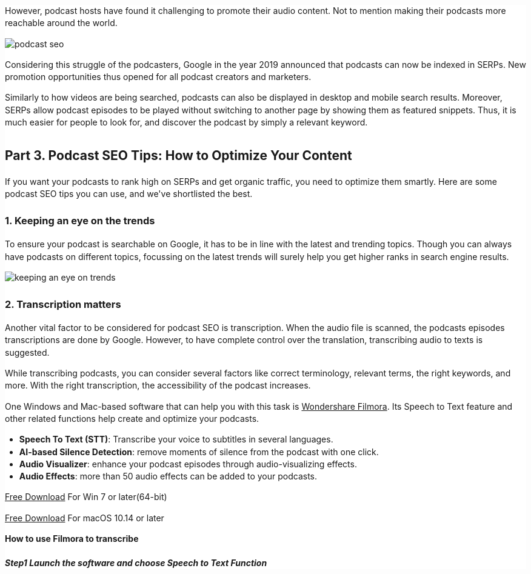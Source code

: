 However, podcast hosts have found it challenging to promote their audio content. Not to mention making their podcasts more reachable around the world.

![podcast seo](https://images.wondershare.com/filmora/article-images/2023/01/seo-for-podcasts-1.jpg)

Considering this struggle of the podcasters, Google in the year 2019 announced that podcasts can now be indexed in SERPs. New promotion opportunities thus opened for all podcast creators and marketers.

Similarly to how videos are being searched, podcasts can also be displayed in desktop and mobile search results. Moreover, SERPs allow podcast episodes to be played without switching to another page by showing them as featured snippets. Thus, it is much easier for people to look for, and discover the podcast by simply a relevant keyword.

## Part 3\. Podcast SEO Tips: How to Optimize Your Content

If you want your podcasts to rank high on SERPs and get organic traffic, you need to optimize them smartly. Here are some podcast SEO tips you can use, and we've shortlisted the best.

### 1\. Keeping an eye on the trends

To ensure your podcast is searchable on Google, it has to be in line with the latest and trending topics. Though you can always have podcasts on different topics, focussing on the latest trends will surely help you get higher ranks in search engine results.

![keeping an eye on trends](https://images.wondershare.com/filmora/article-images/2023/01/seo-for-podcasts-2.jpg)

### 2\. Transcription matters

Another vital factor to be considered for podcast SEO is transcription. When the audio file is scanned, the podcasts episodes transcriptions are done by Google. However, to have complete control over the translation, transcribing audio to texts is suggested.

While transcribing podcasts, you can consider several factors like correct terminology, relevant terms, the right keywords, and more. With the right transcription, the accessibility of the podcast increases.

One Windows and Mac-based software that can help you with this task is [Wondershare Filmora](https://tools.techidaily.com/wondershare/filmora/download/). Its Speech to Text feature and other related functions help create and optimize your podcasts.

* **Speech To Text (STT)**: Transcribe your voice to subtitles in several languages.
* **AI-based Silence Detection**: remove moments of silence from the podcast with one click.
* **Audio Visualizer**: enhance your podcast episodes through audio-visualizing effects.
* **Audio Effects**: more than 50 audio effects can be added to your podcasts.

[Free Download](https://tools.techidaily.com/wondershare/filmora/download/) For Win 7 or later(64-bit)

[Free Download](https://tools.techidaily.com/wondershare/filmora/download/) For macOS 10.14 or later

**How to use Filmora to transcribe**

##### Step1 Launch the software and choose Speech to Text Function
